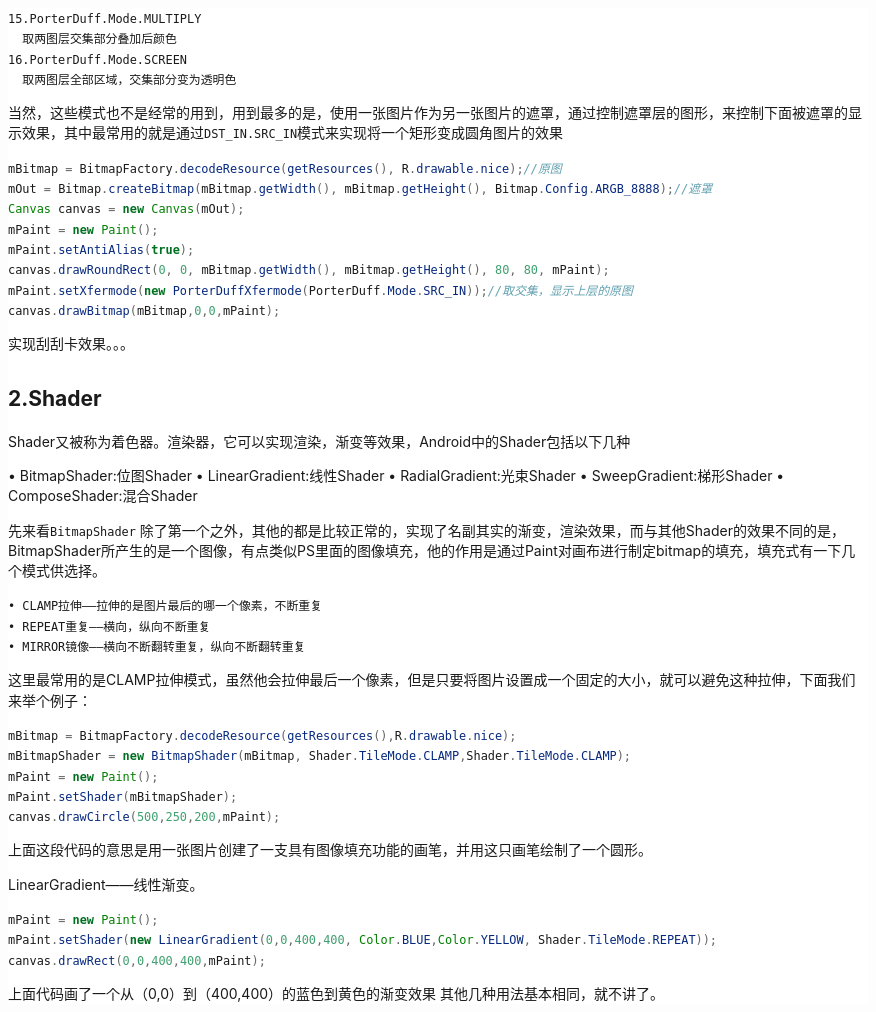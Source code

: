 	15.PorterDuff.Mode.MULTIPLY
	  取两图层交集部分叠加后颜色
	16.PorterDuff.Mode.SCREEN
	  取两图层全部区域，交集部分变为透明色

当然，这些模式也不是经常的用到，用到最多的是，使用一张图片作为另一张图片的遮罩，通过控制遮罩层的图形，来控制下面被遮罩的显示效果，其中最常用的就是通过`DST_IN.SRC_IN`模式来实现将一个矩形变成圆角图片的效果
```java
mBitmap = BitmapFactory.decodeResource(getResources(), R.drawable.nice);//原图
mOut = Bitmap.createBitmap(mBitmap.getWidth(), mBitmap.getHeight(), Bitmap.Config.ARGB_8888);//遮罩
Canvas canvas = new Canvas(mOut);
mPaint = new Paint();
mPaint.setAntiAlias(true);
canvas.drawRoundRect(0, 0, mBitmap.getWidth(), mBitmap.getHeight(), 80, 80, mPaint);
mPaint.setXfermode(new PorterDuffXfermode(PorterDuff.Mode.SRC_IN));//取交集，显示上层的原图
canvas.drawBitmap(mBitmap,0,0,mPaint);
```
实现刮刮卡效果。。。

## 2.Shader
Shader又被称为着色器。渲染器，它可以实现渲染，渐变等效果，Android中的Shader包括以下几种
> 
• BitmapShader:位图Shader
• LinearGradient:线性Shader
• RadialGradient:光束Shader
• SweepGradient:梯形Shader
• ComposeShader:混合Shader

先来看`BitmapShader`
除了第一个之外，其他的都是比较正常的，实现了名副其实的渐变，渲染效果，而与其他Shader的效果不同的是，BitmapShader所产生的是一个图像，有点类似PS里面的图像填充，他的作用是通过Paint对画布进行制定bitmap的填充，填充式有一下几个模式供选择。

	• CLAMP拉伸——拉伸的是图片最后的哪一个像素，不断重复
	• REPEAT重复——横向，纵向不断重复
	• MIRROR镜像——横向不断翻转重复，纵向不断翻转重复
	
这里最常用的是CLAMP拉伸模式，虽然他会拉伸最后一个像素，但是只要将图片设置成一个固定的大小，就可以避免这种拉伸，下面我们来举个例子：
```java
mBitmap = BitmapFactory.decodeResource(getResources(),R.drawable.nice);
mBitmapShader = new BitmapShader(mBitmap, Shader.TileMode.CLAMP,Shader.TileMode.CLAMP);
mPaint = new Paint();
mPaint.setShader(mBitmapShader);
canvas.drawCircle(500,250,200,mPaint);
```
上面这段代码的意思是用一张图片创建了一支具有图像填充功能的画笔，并用这只画笔绘制了一个圆形。

LinearGradient——线性渐变。
```java
mPaint = new Paint();
mPaint.setShader(new LinearGradient(0,0,400,400, Color.BLUE,Color.YELLOW, Shader.TileMode.REPEAT));
canvas.drawRect(0,0,400,400,mPaint);
```
上面代码画了一个从（0,0）到（400,400）的蓝色到黄色的渐变效果
其他几种用法基本相同，就不讲了。
